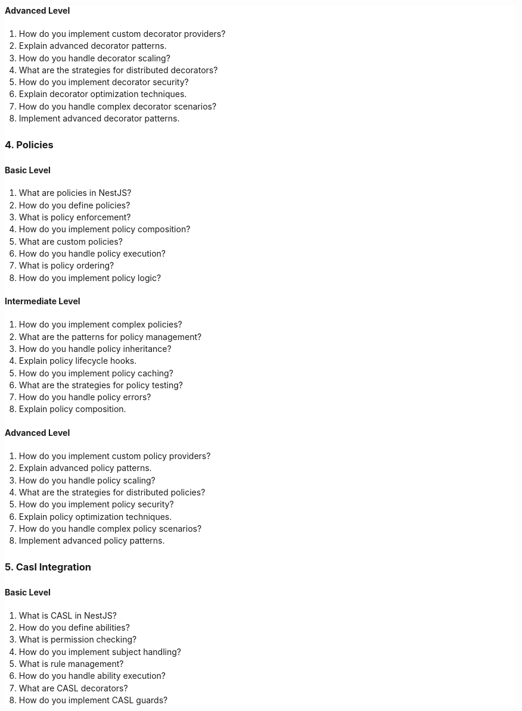 #### Advanced Level

1. How do you implement custom decorator providers?
2. Explain advanced decorator patterns.
3. How do you handle decorator scaling?
4. What are the strategies for distributed decorators?
5. How do you implement decorator security?
6. Explain decorator optimization techniques.
7. How do you handle complex decorator scenarios?
8. Implement advanced decorator patterns.

### 4. Policies

#### Basic Level

1. What are policies in NestJS?
2. How do you define policies?
3. What is policy enforcement?
4. How do you implement policy composition?
5. What are custom policies?
6. How do you handle policy execution?
7. What is policy ordering?
8. How do you implement policy logic?

#### Intermediate Level

1. How do you implement complex policies?
2. What are the patterns for policy management?
3. How do you handle policy inheritance?
4. Explain policy lifecycle hooks.
5. How do you implement policy caching?
6. What are the strategies for policy testing?
7. How do you handle policy errors?
8. Explain policy composition.

#### Advanced Level

1. How do you implement custom policy providers?
2. Explain advanced policy patterns.
3. How do you handle policy scaling?
4. What are the strategies for distributed policies?
5. How do you implement policy security?
6. Explain policy optimization techniques.
7. How do you handle complex policy scenarios?
8. Implement advanced policy patterns.

### 5. Casl Integration

#### Basic Level

1. What is CASL in NestJS?
2. How do you define abilities?
3. What is permission checking?
4. How do you implement subject handling?
5. What is rule management?
6. How do you handle ability execution?
7. What are CASL decorators?
8. How do you implement CASL guards?
